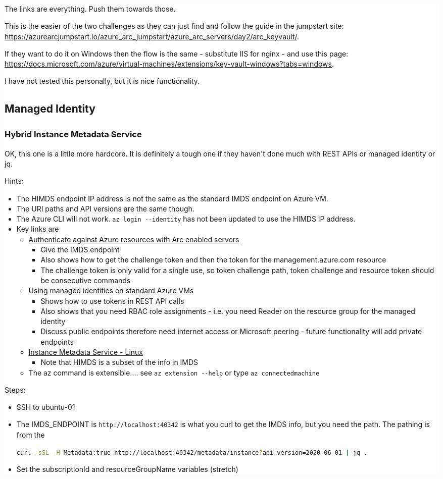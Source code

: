 The links are everything. Push them towards those.

This is the easier of the two challenges as they can just find and follow the guide in the jumpstart site: <https://azurearcjumpstart.io/azure_arc_jumpstart/azure_arc_servers/day2/arc_keyvault/>.

If they want to do it on Windows then the flow is the same - substitute IIS for nginx - and use this page: <https://docs.microsoft.com/azure/virtual-machines/extensions/key-vault-windows?tabs=windows>.

I have not tested this personally, but it is nice functionality.

## Managed Identity

### Hybrid Instance Metadata Service

OK, this one is a little more hardcore. It is definitely a tough one if they haven't done much with REST APIs or managed identity or jq.

Hints:

* The HIMDS endpoint IP address is not the same as the standard IMDS endpoint on Azure VM.
* The URI paths and API versions are the same though.
* The Azure CLI will not work. `az login --identity` has not been updated to use the HIMDS IP address.
* Key links are
  * [Authenticate against Azure resources with Arc enabled servers](https://docs.microsoft.com/azure/azure-arc/servers/managed-identity-authentication)
    * Give the IMDS endpoint
    * Also shows how to get the challenge token and then the token for the management.azure.com resource
    * The challenge token is only valid for a single use, so token challenge path, token challenge and resource token should be consecutive commands
  * [Using managed identities on standard Azure VMs](/vm/identity)
    * Shows how to use tokens in REST API calls
    * Also shows that you need RBAC role assignments - i.e. you need Reader on the resource group for the managed identity
    * Discuss public endpoints therefore need internet access or Microsoft peering - future functionality will add private endpoints
  * [Instance Metadata Service - Linux](https://docs.microsoft.com/azure/virtual-machines/linux/instance-metadata-service?tabs=linux)
    * Note that HIMDS is a subset of the info in IMDS
  * The az command is extensible.... see `az extension --help` or type `az connectedmachine`

Steps:

* SSH to ubuntu-01
* The IMDS_ENDPOINT is `http://localhost:40342` is what you curl to get the IMDS info, but you need the path. The pathing is from the

    ```bash
    curl -sSL -H Metadata:true http://localhost:40342/metadata/instance?api-version=2020-06-01 | jq .
    ```

* Set the subscriptionId and resourceGroupName variables (stretch)
